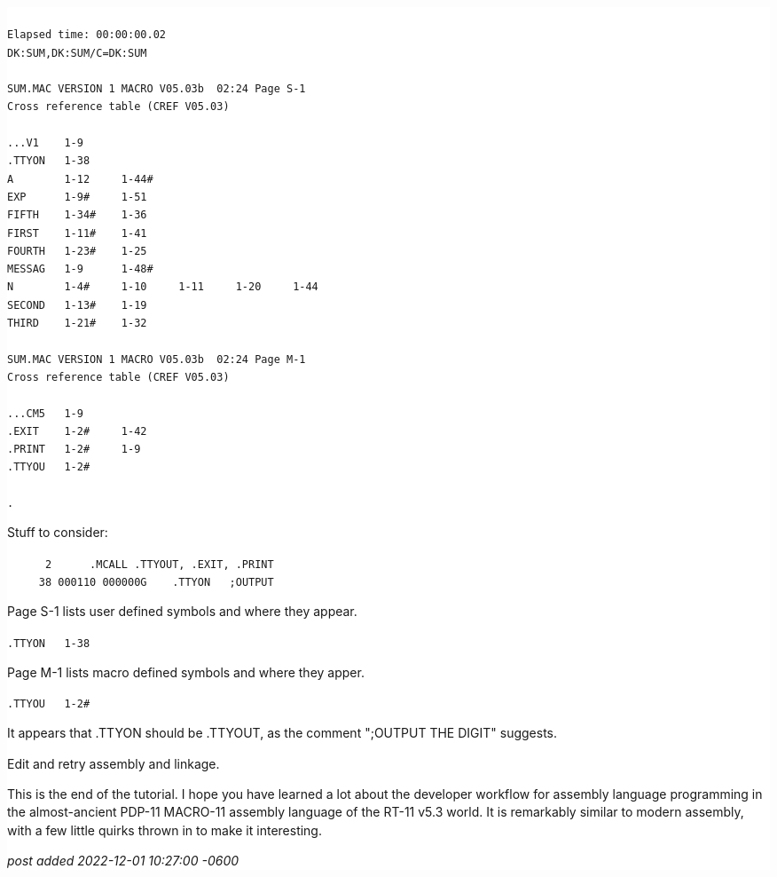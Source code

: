 ```

Elapsed time: 00:00:00.02
DK:SUM,DK:SUM/C=DK:SUM

SUM.MAC VERSION 1 MACRO V05.03b  02:24 Page S-1
Cross reference table (CREF V05.03)

...V1    1-9
.TTYON   1-38
A        1-12     1-44#
EXP      1-9#     1-51
FIFTH    1-34#    1-36
FIRST    1-11#    1-41
FOURTH   1-23#    1-25
MESSAG   1-9      1-48#
N        1-4#     1-10     1-11     1-20     1-44
SECOND   1-13#    1-19
THIRD    1-21#    1-32

SUM.MAC VERSION 1 MACRO V05.03b  02:24 Page M-1
Cross reference table (CREF V05.03)

...CM5   1-9
.EXIT    1-2#     1-42
.PRINT   1-2#     1-9
.TTYOU   1-2#

.
```

Stuff to consider:

```
      2      .MCALL .TTYOUT, .EXIT, .PRINT
     38 000110 000000G    .TTYON   ;OUTPUT
```

Page S-1 lists user defined symbols and where they appear.

`.TTYON   1-38`


Page M-1 lists macro defined symbols and where they apper.

`.TTYOU   1-2#`


It appears that .TTYON should be .TTYOUT, as the comment ";OUTPUT THE DIGIT" suggests.

Edit and retry assembly and linkage.

This is the end of the tutorial. I hope you have learned a lot about the developer workflow for assembly language programming in the almost-ancient PDP-11 MACRO-11 assembly language of the RT-11 v5.3 world. It is remarkably similar to modern assembly, with a few little quirks thrown in to make it interesting.

*post added 2022-12-01 10:27:00 -0600*
